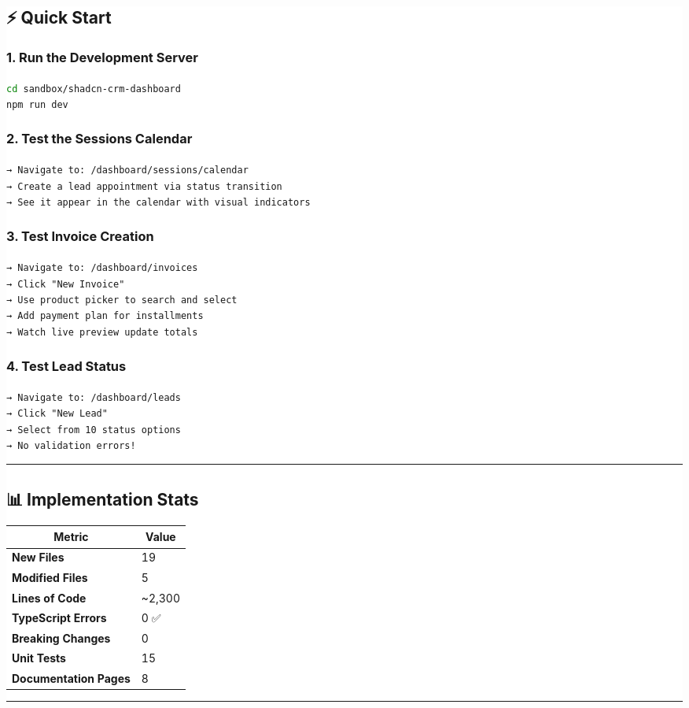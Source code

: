 
## ⚡ Quick Start

### 1. Run the Development Server
```bash
cd sandbox/shadcn-crm-dashboard
npm run dev
```

### 2. Test the Sessions Calendar
```
→ Navigate to: /dashboard/sessions/calendar
→ Create a lead appointment via status transition
→ See it appear in the calendar with visual indicators
```

### 3. Test Invoice Creation
```
→ Navigate to: /dashboard/invoices
→ Click "New Invoice"
→ Use product picker to search and select
→ Add payment plan for installments
→ Watch live preview update totals
```

### 4. Test Lead Status
```
→ Navigate to: /dashboard/leads
→ Click "New Lead"
→ Select from 10 status options
→ No validation errors!
```

---

## 📊 Implementation Stats

| Metric | Value |
|--------|-------|
| **New Files** | 19 |
| **Modified Files** | 5 |
| **Lines of Code** | ~2,300 |
| **TypeScript Errors** | 0 ✅ |
| **Breaking Changes** | 0 |
| **Unit Tests** | 15 |
| **Documentation Pages** | 8 |

---